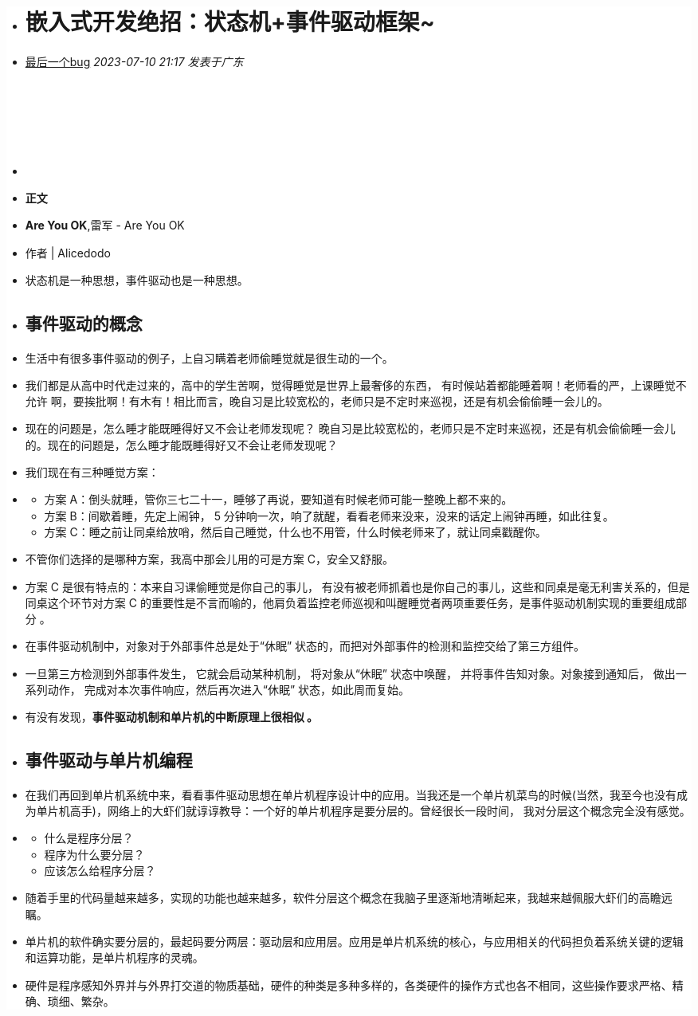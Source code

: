 - # 嵌入式开发绝招：状态机+事件驱动框架~

- [最后一个bug](javascript:void(0);) *2023-07-10 21:17* *发表于广东*

- ![图片](事件驱动框架.assets/640.gif)

- **正文**

- **Are You OK**,雷军 - Are You OK

- 作者 | Alicedodo

- 状态机是一种思想，事件驱动也是一种思想。

- ## 事件驱动的概念

- 生活中有很多事件驱动的例子，上自习瞒着老师偷睡觉就是很生动的一个。

- 我们都是从高中时代走过来的，高中的学生苦啊，觉得睡觉是世界上最奢侈的东西， 有时候站着都能睡着啊！老师看的严，上课睡觉不允许 啊，要挨批啊！有木有！相比而言，晚自习是比较宽松的，老师只是不定时来巡视，还是有机会偷偷睡一会儿的。

- 现在的问题是，怎么睡才能既睡得好又不会让老师发现呢？ 晚自习是比较宽松的，老师只是不定时来巡视，还是有机会偷偷睡一会儿的。现在的问题是，怎么睡才能既睡得好又不会让老师发现呢？

- 我们现在有三种睡觉方案：

- - 方案 A：倒头就睡，管你三七二十一，睡够了再说，要知道有时候老师可能一整晚上都不来的。
  - 方案 B：间歇着睡，先定上闹钟， 5 分钟响一次，响了就醒，看看老师来没来，没来的话定上闹钟再睡，如此往复。
  - 方案 C：睡之前让同桌给放哨，然后自己睡觉，什么也不用管，什么时候老师来了，就让同桌戳醒你。

- 不管你们选择的是哪种方案，我高中那会儿用的可是方案 C，安全又舒服。

- 方案 C 是很有特点的：本来自习课偷睡觉是你自己的事儿， 有没有被老师抓着也是你自己的事儿，这些和同桌是毫无利害关系的，但是同桌这个环节对方案 C 的重要性是不言而喻的，他肩负着监控老师巡视和叫醒睡觉者两项重要任务，是事件驱动机制实现的重要组成部分 。

- 在事件驱动机制中，对象对于外部事件总是处于“休眠” 状态的，而把对外部事件的检测和监控交给了第三方组件。

- 一旦第三方检测到外部事件发生， 它就会启动某种机制， 将对象从“休眠” 状态中唤醒， 并将事件告知对象。对象接到通知后， 做出一系列动作， 完成对本次事件响应，然后再次进入“休眠” 状态，如此周而复始。

- 有没有发现，**事件驱动机制和单片机的中断原理上很相似 。**

- ## 事件驱动与单片机编程

- 在我们再回到单片机系统中来，看看事件驱动思想在单片机程序设计中的应用。当我还是一个单片机菜鸟的时候(当然，我至今也没有成为单片机高手)，网络上的大虾们就谆谆教导：一个好的单片机程序是要分层的。曾经很长一段时间， 我对分层这个概念完全没有感觉。

- - 什么是程序分层？
  - 程序为什么要分层？
  - 应该怎么给程序分层？

- 随着手里的代码量越来越多，实现的功能也越来越多，软件分层这个概念在我脑子里逐渐地清晰起来，我越来越佩服大虾们的高瞻远瞩。

- 单片机的软件确实要分层的，最起码要分两层：驱动层和应用层。应用是单片机系统的核心，与应用相关的代码担负着系统关键的逻辑和运算功能，是单片机程序的灵魂。

- 硬件是程序感知外界并与外界打交道的物质基础，硬件的种类是多种多样的，各类硬件的操作方式也各不相同，这些操作要求严格、精确、琐细、繁杂。
